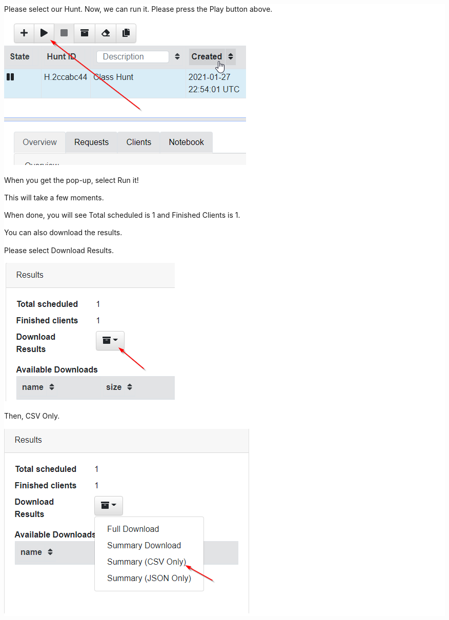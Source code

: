 Please select our Hunt.  Now, we can run it.  Please press the Play button above.

![](attachment/Clipboard_2021-01-27-15-55-44.png)

When you get the pop-up, select Run it!

This will take a few moments.

When done, you will see Total scheduled is 1 and Finished Clients is 1.

You can also download the results.

Please select Download Results.

![](attachment/Clipboard_2021-01-27-15-57-14.png)

Then, CSV Only.

![](attachment/Clipboard_2021-01-27-16-01-24.png)
